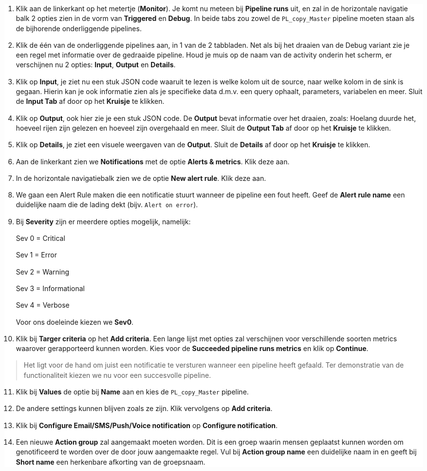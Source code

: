 1. Klik aan de linkerkant op het metertje (**Monitor**). Je komt nu meteen bij **Pipeline runs** uit, en zal in de horizontale navigatie balk 2 opties zien in de vorm van **Triggered** en **Debug**. In beide tabs zou zowel de `PL_copy_Master` pipeline moeten staan als de bijhorende onderliggende pipelines.

2. Klik de één van de onderliggende pipelines aan, in 1 van de 2 tabbladen. Net als bij het draaien van de Debug variant zie je een regel met informatie over de gedraaide pipeline. Houd je muis op de naam van de activity onderin het scherm, er verschijnen nu 2 opties: **Input**, **Output** en **Details**.

3. Klik op **Input**, je ziet nu een stuk JSON code waaruit te lezen is welke kolom uit de source, naar welke kolom in de sink is gegaan. Hierin kan je ook informatie zien als je specifieke data d.m.v. een query ophaalt, parameters, variabelen en meer. Sluit de **Input Tab** af door op het **Kruisje** te klikken.

4. Klik op **Output**, ook hier zie je een stuk JSON code. De **Output** bevat informatie over het draaien, zoals: Hoelang duurde het, hoeveel rijen zijn gelezen en hoeveel zijn overgehaald en meer. Sluit de **Output Tab** af door op het **Kruisje** te klikken.

5. Klik op **Details**, je ziet een visuele weergaven van de **Output**.
Sluit de **Details** af door op het **Kruisje** te klikken.

6. Aan de linkerkant zien we **Notifications** met de optie **Alerts & metrics**. Klik deze aan.

7. In de horizontale navigatiebalk zien we de optie **New alert rule**. Klik deze aan.

8. We gaan een Alert Rule maken die een notificatie stuurt wanneer de pipeline een fout heeft. Geef de **Alert rule name** een duidelijke naam die de lading dekt (bijv. `Alert on error`).

9. Bij **Severity** zijn er meerdere opties mogelijk, namelijk:

    Sev 0 = Critical

    Sev 1 = Error

    Sev 2 = Warning

    Sev 3 = Informational

    Sev 4 = Verbose

    Voor ons doeleinde kiezen we **Sev0**.

10. Klik bij **Targer criteria** op het **Add criteria**. Een lange lijst met opties zal verschijnen voor verschillende soorten metrics waarover gerapporteerd kunnen worden. Kies voor de **Succeeded pipeline runs metrics** en klik op **Continue**.  

> Het ligt voor de hand om juist een notificatie te versturen wanneer een pipeline heeft gefaald.
> Ter demonstratie van de functionaliteit kiezen we nu voor een succesvolle pipeline.

11. Klik bij **Values** de optie bij **Name** aan en kies de `PL_copy_Master` pipeline.

12. De andere settings kunnen blijven zoals ze zijn. Klik vervolgens op **Add criteria**.

13. Klik bij **Configure Email/SMS/Push/Voice notification** op **Configure notification**.

14. Een nieuwe **Action group** zal aangemaakt moeten worden. Dit is een groep waarin mensen geplaatst kunnen worden om genotificeerd te worden over de door jouw aangemaakte regel. Vul bij **Action group name** een duidelijke naam in en geeft bij **Short name** een herkenbare afkorting van de groepsnaam.
